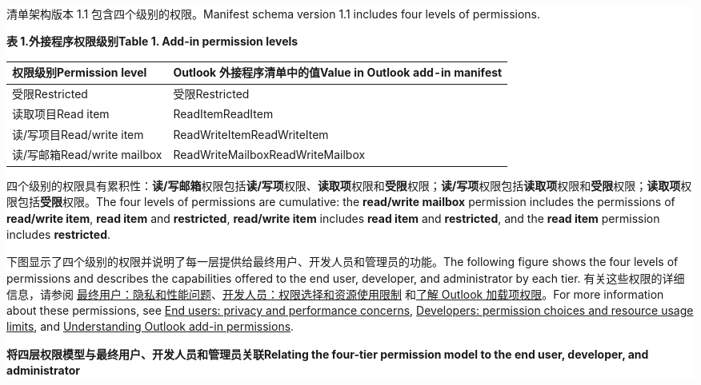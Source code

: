 <span data-ttu-id="9d4a7-113">清单架构版本 1.1 包含四个级别的权限。</span><span class="sxs-lookup"><span data-stu-id="9d4a7-113">Manifest schema version 1.1 includes four levels of permissions.</span></span>

<span data-ttu-id="9d4a7-114">**表 1.外接程序权限级别**</span><span class="sxs-lookup"><span data-stu-id="9d4a7-114">**Table 1. Add-in permission levels**</span></span>

|<span data-ttu-id="9d4a7-115">**权限级别**</span><span class="sxs-lookup"><span data-stu-id="9d4a7-115">**Permission level**</span></span>|<span data-ttu-id="9d4a7-116">**Outlook 外接程序清单中的值**</span><span class="sxs-lookup"><span data-stu-id="9d4a7-116">**Value in Outlook add-in manifest**</span></span>|
|:-----|:-----|
|<span data-ttu-id="9d4a7-117">受限</span><span class="sxs-lookup"><span data-stu-id="9d4a7-117">Restricted</span></span>|<span data-ttu-id="9d4a7-118">受限</span><span class="sxs-lookup"><span data-stu-id="9d4a7-118">Restricted</span></span>|
|<span data-ttu-id="9d4a7-119">读取项目</span><span class="sxs-lookup"><span data-stu-id="9d4a7-119">Read item</span></span>|<span data-ttu-id="9d4a7-120">ReadItem</span><span class="sxs-lookup"><span data-stu-id="9d4a7-120">ReadItem</span></span>|
|<span data-ttu-id="9d4a7-121">读/写项目</span><span class="sxs-lookup"><span data-stu-id="9d4a7-121">Read/write item</span></span>|<span data-ttu-id="9d4a7-122">ReadWriteItem</span><span class="sxs-lookup"><span data-stu-id="9d4a7-122">ReadWriteItem</span></span>|
|<span data-ttu-id="9d4a7-123">读/写邮箱</span><span class="sxs-lookup"><span data-stu-id="9d4a7-123">Read/write mailbox</span></span>|<span data-ttu-id="9d4a7-124">ReadWriteMailbox</span><span class="sxs-lookup"><span data-stu-id="9d4a7-124">ReadWriteMailbox</span></span>|

<span data-ttu-id="9d4a7-125">四个级别的权限具有累积性：**读/写邮箱**权限包括**读/写项**权限、**读取项**权限和**受限**权限；**读/写项**权限包括**读取项**权限和**受限**权限；**读取项**权限包括**受限**权限。</span><span class="sxs-lookup"><span data-stu-id="9d4a7-125">The four levels of permissions are cumulative: the **read/write mailbox** permission includes the permissions of **read/write item**, **read item** and **restricted**, **read/write item** includes **read item** and **restricted**, and the **read item** permission includes **restricted**.</span></span>

<span data-ttu-id="9d4a7-126">下图显示了四个级别的权限并说明了每一层提供给最终用户、开发人员和管理员的功能。</span><span class="sxs-lookup"><span data-stu-id="9d4a7-126">The following figure shows the four levels of permissions and describes the capabilities offered to the end user, developer, and administrator by each tier.</span></span> <span data-ttu-id="9d4a7-127">有关这些权限的详细信息，请参阅 [最终用户：隐私和性能问题](#end-users-privacy-and-performance-concerns)、[开发人员：权限选择和资源使用限制](#developers-permission-choices-and-resource-usage-limits) 和[了解 Outlook 加载项权限](understanding-outlook-add-in-permissions.md)。</span><span class="sxs-lookup"><span data-stu-id="9d4a7-127">For more information about these permissions, see [End users: privacy and performance concerns](#end-users-privacy-and-performance-concerns), [Developers: permission choices and resource usage limits](#developers-permission-choices-and-resource-usage-limits), and [Understanding Outlook add-in permissions](understanding-outlook-add-in-permissions.md).</span></span>

<span data-ttu-id="9d4a7-128">**将四层权限模型与最终用户、开发人员和管理员关联**</span><span class="sxs-lookup"><span data-stu-id="9d4a7-128">**Relating the four-tier permission model to the end user, developer, and administrator**</span></span>
